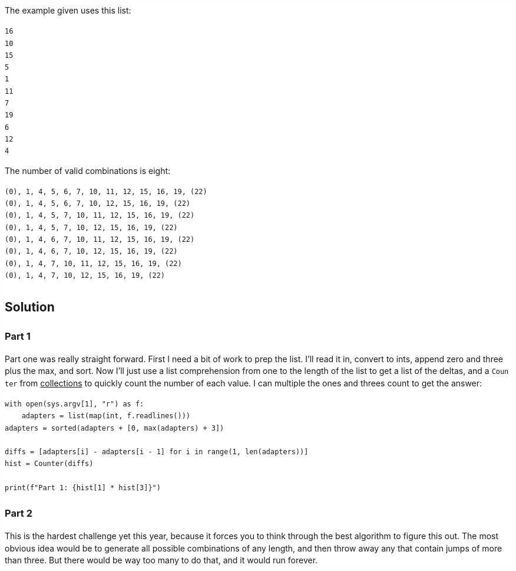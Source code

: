 The example given uses this list:

    
    
    16
    10
    15
    5
    1
    11
    7
    19
    6
    12
    4
    

The number of valid combinations is eight:

    
    
    (0), 1, 4, 5, 6, 7, 10, 11, 12, 15, 16, 19, (22)
    (0), 1, 4, 5, 6, 7, 10, 12, 15, 16, 19, (22)
    (0), 1, 4, 5, 7, 10, 11, 12, 15, 16, 19, (22)
    (0), 1, 4, 5, 7, 10, 12, 15, 16, 19, (22)
    (0), 1, 4, 6, 7, 10, 11, 12, 15, 16, 19, (22)
    (0), 1, 4, 6, 7, 10, 12, 15, 16, 19, (22)
    (0), 1, 4, 7, 10, 11, 12, 15, 16, 19, (22)
    (0), 1, 4, 7, 10, 12, 15, 16, 19, (22)
    

## Solution

### Part 1

Part one was really straight forward. First I need a bit of work to prep the
list. I’ll read it in, convert to ints, append zero and three plus the max,
and sort. Now I’ll just use a list comprehension from one to the length of the
list to get a list of the deltas, and a `Counter` from
[collections](https://docs.python.org/3/library/collections.html) to quickly
count the number of each value. I can multiple the ones and threes count to
get the answer:

    
    
    with open(sys.argv[1], "r") as f:
        adapters = list(map(int, f.readlines()))
    adapters = sorted(adapters + [0, max(adapters) + 3])
    
    diffs = [adapters[i] - adapters[i - 1] for i in range(1, len(adapters))]
    hist = Counter(diffs)
    
    print(f"Part 1: {hist[1] * hist[3]}")
    

### Part 2

This is the hardest challenge yet this year, because it forces you to think
through the best algorithm to figure this out. The most obvious idea would be
to generate all possible combinations of any length, and then throw away any
that contain jumps of more than three. But there would be way too many to do
that, and it would run forever.

